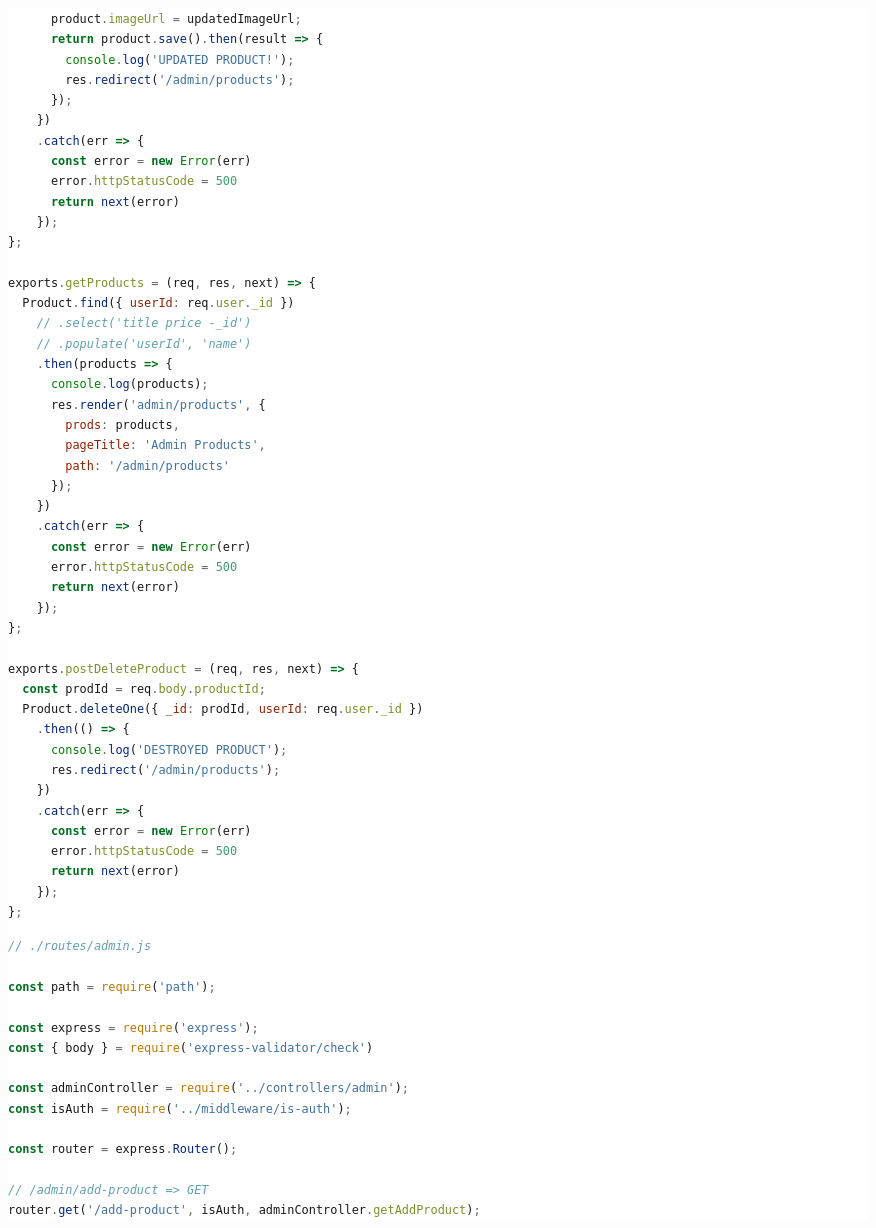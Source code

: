 ```js
      product.imageUrl = updatedImageUrl;
      return product.save().then(result => {
        console.log('UPDATED PRODUCT!');
        res.redirect('/admin/products');
      });
    })
    .catch(err => {
      const error = new Error(err)
      error.httpStatusCode = 500
      return next(error)
    });
};

exports.getProducts = (req, res, next) => {
  Product.find({ userId: req.user._id })
    // .select('title price -_id')
    // .populate('userId', 'name')
    .then(products => {
      console.log(products);
      res.render('admin/products', {
        prods: products,
        pageTitle: 'Admin Products',
        path: '/admin/products'
      });
    })
    .catch(err => {
      const error = new Error(err)
      error.httpStatusCode = 500
      return next(error)
    });
};

exports.postDeleteProduct = (req, res, next) => {
  const prodId = req.body.productId;
  Product.deleteOne({ _id: prodId, userId: req.user._id })
    .then(() => {
      console.log('DESTROYED PRODUCT');
      res.redirect('/admin/products');
    })
    .catch(err => {
      const error = new Error(err)
      error.httpStatusCode = 500
      return next(error)
    });
};

```

```js
// ./routes/admin.js

const path = require('path');

const express = require('express');
const { body } = require('express-validator/check')

const adminController = require('../controllers/admin');
const isAuth = require('../middleware/is-auth');

const router = express.Router();

// /admin/add-product => GET
router.get('/add-product', isAuth, adminController.getAddProduct);

```